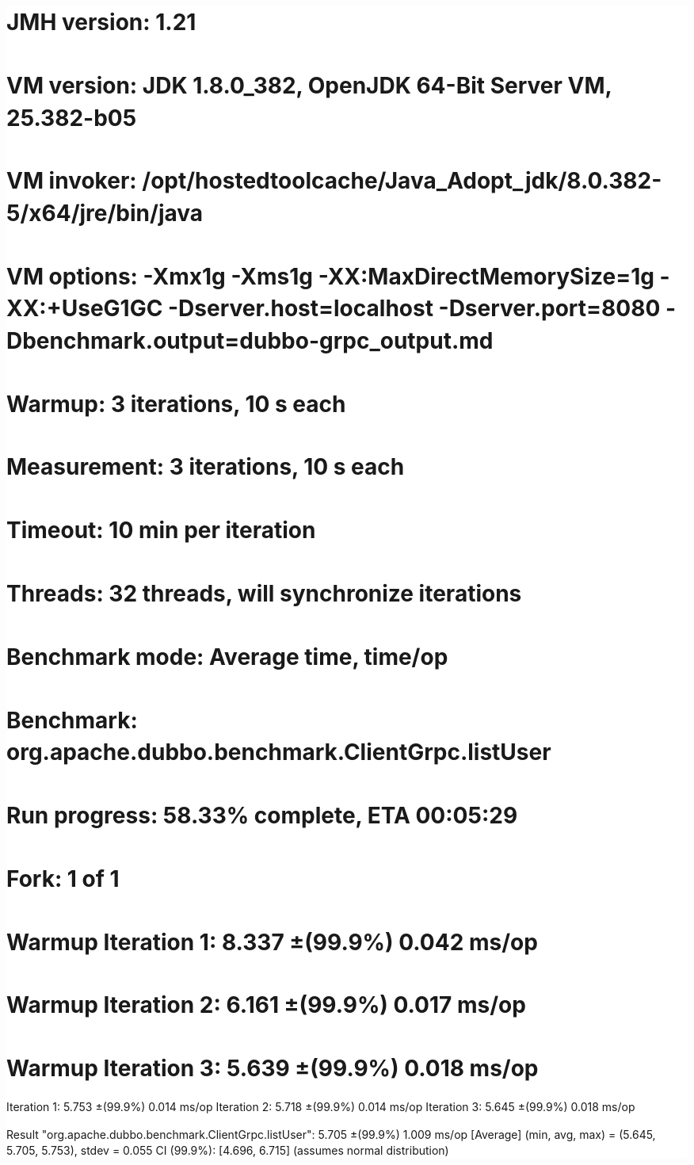 
# JMH version: 1.21
# VM version: JDK 1.8.0_382, OpenJDK 64-Bit Server VM, 25.382-b05
# VM invoker: /opt/hostedtoolcache/Java_Adopt_jdk/8.0.382-5/x64/jre/bin/java
# VM options: -Xmx1g -Xms1g -XX:MaxDirectMemorySize=1g -XX:+UseG1GC -Dserver.host=localhost -Dserver.port=8080 -Dbenchmark.output=dubbo-grpc_output.md
# Warmup: 3 iterations, 10 s each
# Measurement: 3 iterations, 10 s each
# Timeout: 10 min per iteration
# Threads: 32 threads, will synchronize iterations
# Benchmark mode: Average time, time/op
# Benchmark: org.apache.dubbo.benchmark.ClientGrpc.listUser

# Run progress: 58.33% complete, ETA 00:05:29
# Fork: 1 of 1
# Warmup Iteration   1: 8.337 ±(99.9%) 0.042 ms/op
# Warmup Iteration   2: 6.161 ±(99.9%) 0.017 ms/op
# Warmup Iteration   3: 5.639 ±(99.9%) 0.018 ms/op
Iteration   1: 5.753 ±(99.9%) 0.014 ms/op
Iteration   2: 5.718 ±(99.9%) 0.014 ms/op
Iteration   3: 5.645 ±(99.9%) 0.018 ms/op


Result "org.apache.dubbo.benchmark.ClientGrpc.listUser":
  5.705 ±(99.9%) 1.009 ms/op [Average]
  (min, avg, max) = (5.645, 5.705, 5.753), stdev = 0.055
  CI (99.9%): [4.696, 6.715] (assumes normal distribution)
